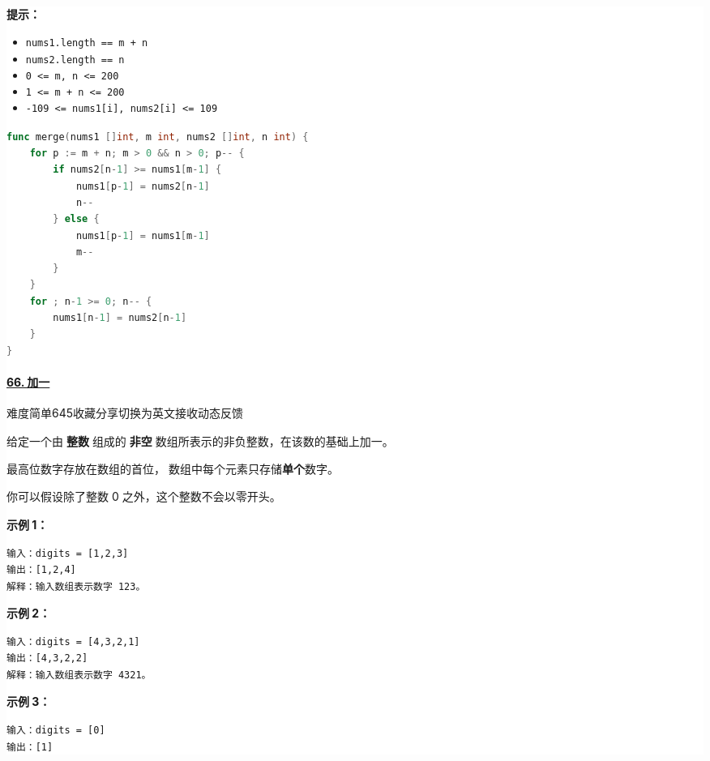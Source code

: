 **提示：**

- `nums1.length == m + n`
- `nums2.length == n`
- `0 <= m, n <= 200`
- `1 <= m + n <= 200`
- `-109 <= nums1[i], nums2[i] <= 109`

```go
func merge(nums1 []int, m int, nums2 []int, n int) {
	for p := m + n; m > 0 && n > 0; p-- {
		if nums2[n-1] >= nums1[m-1] {
			nums1[p-1] = nums2[n-1]
			n--
		} else {
			nums1[p-1] = nums1[m-1]
			m--
		}
	}
	for ; n-1 >= 0; n-- {
		nums1[n-1] = nums2[n-1]
	}
}
```



#### [66. 加一](https://leetcode-cn.com/problems/plus-one/)

难度简单645收藏分享切换为英文接收动态反馈

给定一个由 **整数** 组成的 **非空** 数组所表示的非负整数，在该数的基础上加一。

最高位数字存放在数组的首位， 数组中每个元素只存储**单个**数字。

你可以假设除了整数 0 之外，这个整数不会以零开头。

**示例 1：**

```
输入：digits = [1,2,3]
输出：[1,2,4]
解释：输入数组表示数字 123。
```

**示例 2：**

```
输入：digits = [4,3,2,1]
输出：[4,3,2,2]
解释：输入数组表示数字 4321。
```

**示例 3：**

```
输入：digits = [0]
输出：[1]
```
